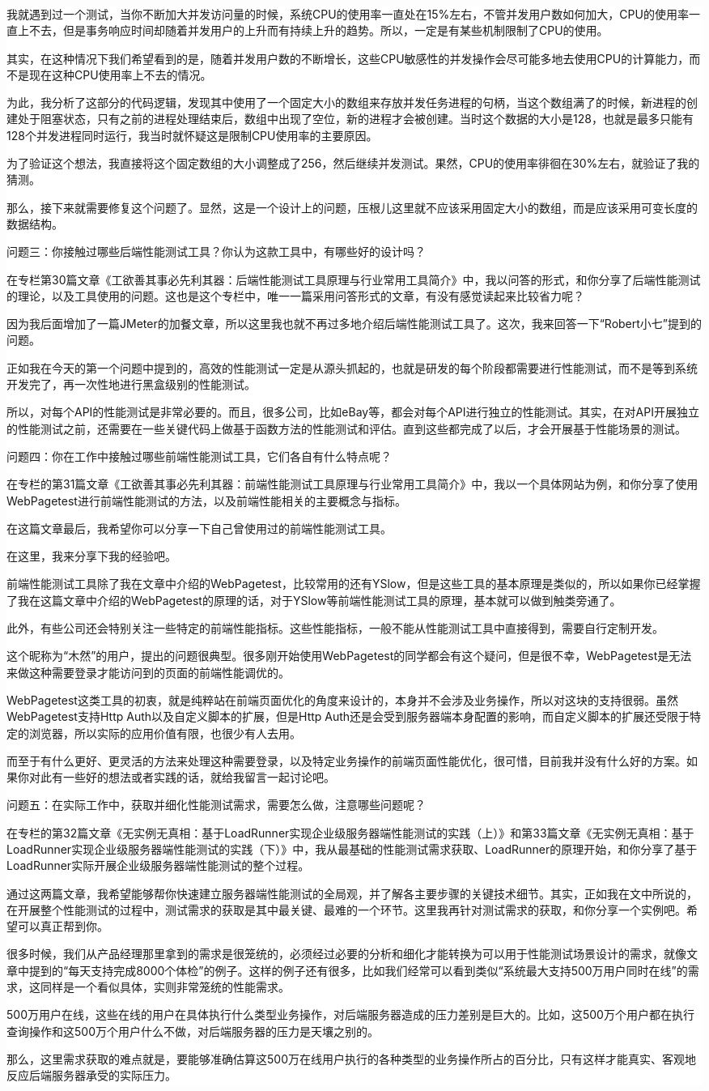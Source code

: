 我就遇到过一个测试，当你不断加大并发访问量的时候，系统CPU的使用率一直处在15%左右，不管并发用户数如何加大，CPU的使用率一直上不去，但是事务响应时间却随着并发用户的上升而有持续上升的趋势。所以，一定是有某些机制限制了CPU的使用。

其实，在这种情况下我们希望看到的是，随着并发用户数的不断增长，这些CPU敏感性的并发操作会尽可能多地去使用CPU的计算能力，而不是现在这种CPU使用率上不去的情况。

为此，我分析了这部分的代码逻辑，发现其中使用了一个固定大小的数组来存放并发任务进程的句柄，当这个数组满了的时候，新进程的创建处于阻塞状态，只有之前的进程处理结束后，数组中出现了空位，新的进程才会被创建。当时这个数据的大小是128，也就是最多只能有128个并发进程同时运行，我当时就怀疑这是限制CPU使用率的主要原因。

为了验证这个想法，我直接将这个固定数组的大小调整成了256，然后继续并发测试。果然，CPU的使用率徘徊在30%左右，就验证了我的猜测。

那么，接下来就需要修复这个问题了。显然，这是一个设计上的问题，压根儿这里就不应该采用固定大小的数组，而是应该采用可变长度的数据结构。

问题三：你接触过哪些后端性能测试工具？你认为这款工具中，有哪些好的设计吗？

在专栏第30篇文章《工欲善其事必先利其器：后端性能测试工具原理与行业常用工具简介》中，我以问答的形式，和你分享了后端性能测试的理论，以及工具使用的问题。这也是这个专栏中，唯一一篇采用问答形式的文章，有没有感觉读起来比较省力呢？

因为我后面增加了一篇JMeter的加餐文章，所以这里我也就不再过多地介绍后端性能测试工具了。这次，我来回答一下“Robert小七”提到的问题。

正如我在今天的第一个问题中提到的，高效的性能测试一定是从源头抓起的，也就是研发的每个阶段都需要进行性能测试，而不是等到系统开发完了，再一次性地进行黑盒级别的性能测试。

所以，对每个API的性能测试是非常必要的。而且，很多公司，比如eBay等，都会对每个API进行独立的性能测试。其实，在对API开展独立的性能测试之前，还需要在一些关键代码上做基于函数方法的性能测试和评估。直到这些都完成了以后，才会开展基于性能场景的测试。



问题四：你在工作中接触过哪些前端性能测试工具，它们各自有什么特点呢？

在专栏的第31篇文章《工欲善其事必先利其器：前端性能测试工具原理与行业常用工具简介》中，我以一个具体网站为例，和你分享了使用WebPagetest进行前端性能测试的方法，以及前端性能相关的主要概念与指标。

在这篇文章最后，我希望你可以分享一下自己曾使用过的前端性能测试工具。

在这里，我来分享下我的经验吧。

前端性能测试工具除了我在文章中介绍的WebPagetest，比较常用的还有YSlow，但是这些工具的基本原理是类似的，所以如果你已经掌握了我在这篇文章中介绍的WebPagetest的原理的话，对于YSlow等前端性能测试工具的原理，基本就可以做到触类旁通了。

此外，有些公司还会特别关注一些特定的前端性能指标。这些性能指标，一般不能从性能测试工具中直接得到，需要自行定制开发。

这个昵称为“木然”的用户，提出的问题很典型。很多刚开始使用WebPagetest的同学都会有这个疑问，但是很不幸，WebPagetest是无法来做这种需要登录才能访问到的页面的前端性能调优的。



WebPagetest这类工具的初衷，就是纯粹站在前端页面优化的角度来设计的，本身并不会涉及业务操作，所以对这块的支持很弱。虽然WebPagetest支持Http Auth以及自定义脚本的扩展，但是Http Auth还是会受到服务器端本身配置的影响，而自定义脚本的扩展还受限于特定的浏览器，所以实际的应用价值有限，也很少有人去用。

而至于有什么更好、更灵活的方法来处理这种需要登录，以及特定业务操作的前端页面性能优化，很可惜，目前我并没有什么好的方案。如果你对此有一些好的想法或者实践的话，就给我留言一起讨论吧。

问题五：在实际工作中，获取并细化性能测试需求，需要怎么做，注意哪些问题呢？

在专栏的第32篇文章《无实例无真相：基于LoadRunner实现企业级服务器端性能测试的实践（上）》和第33篇文章《无实例无真相：基于LoadRunner实现企业级服务器端性能测试的实践（下）》中，我从最基础的性能测试需求获取、LoadRunner的原理开始，和你分享了基于LoadRunner实际开展企业级服务器端性能测试的整个过程。

通过这两篇文章，我希望能够帮你快速建立服务器端性能测试的全局观，并了解各主要步骤的关键技术细节。其实，正如我在文中所说的，在开展整个性能测试的过程中，测试需求的获取是其中最关键、最难的一个环节。这里我再针对测试需求的获取，和你分享一个实例吧。希望可以真正帮到你。

很多时候，我们从产品经理那里拿到的需求是很笼统的，必须经过必要的分析和细化才能转换为可以用于性能测试场景设计的需求，就像文章中提到的“每天支持完成8000个体检”的例子。这样的例子还有很多，比如我们经常可以看到类似“系统最大支持500万用户同时在线”的需求，这同样是一个看似具体，实则非常笼统的性能需求。

500万用户在线，这些在线的用户在具体执行什么类型业务操作，对后端服务器造成的压力差别是巨大的。比如，这500万个用户都在执行查询操作和这500万个用户什么不做，对后端服务器的压力是天壤之别的。

那么，这里需求获取的难点就是，要能够准确估算这500万在线用户执行的各种类型的业务操作所占的百分比，只有这样才能真实、客观地反应后端服务器承受的实际压力。
